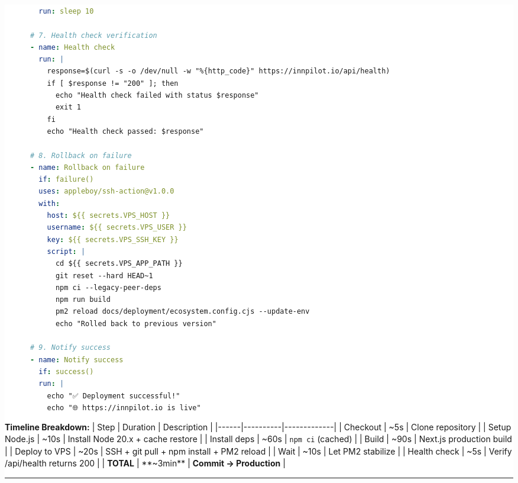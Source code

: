 ```yaml
        run: sleep 10

      # 7. Health check verification
      - name: Health check
        run: |
          response=$(curl -s -o /dev/null -w "%{http_code}" https://innpilot.io/api/health)
          if [ $response != "200" ]; then
            echo "Health check failed with status $response"
            exit 1
          fi
          echo "Health check passed: $response"

      # 8. Rollback on failure
      - name: Rollback on failure
        if: failure()
        uses: appleboy/ssh-action@v1.0.0
        with:
          host: ${{ secrets.VPS_HOST }}
          username: ${{ secrets.VPS_USER }}
          key: ${{ secrets.VPS_SSH_KEY }}
          script: |
            cd ${{ secrets.VPS_APP_PATH }}
            git reset --hard HEAD~1
            npm ci --legacy-peer-deps
            npm run build
            pm2 reload docs/deployment/ecosystem.config.cjs --update-env
            echo "Rolled back to previous version"

      # 9. Notify success
      - name: Notify success
        if: success()
        run: |
          echo "✅ Deployment successful!"
          echo "🌐 https://innpilot.io is live"
```

**Timeline Breakdown:**
| Step | Duration | Description |
|------|----------|-------------|
| Checkout | ~5s | Clone repository |
| Setup Node.js | ~10s | Install Node 20.x + cache restore |
| Install deps | ~60s | `npm ci` (cached) |
| Build | ~90s | Next.js production build |
| Deploy to VPS | ~20s | SSH + git pull + npm install + PM2 reload |
| Wait | ~10s | Let PM2 stabilize |
| Health check | ~5s | Verify /api/health returns 200 |
| **TOTAL** | **~3min** | **Commit → Production** |

---
